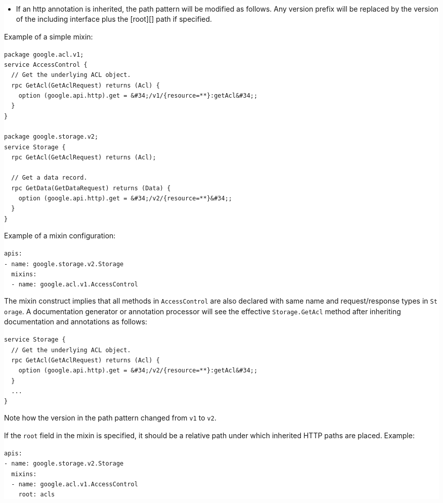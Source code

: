 - If an http annotation is inherited, the path pattern will be
  modified as follows. Any version prefix will be replaced by the
  version of the including interface plus the [root][] path if
  specified.

Example of a simple mixin:

    package google.acl.v1;
    service AccessControl {
      // Get the underlying ACL object.
      rpc GetAcl(GetAclRequest) returns (Acl) {
        option (google.api.http).get = &#34;/v1/{resource=**}:getAcl&#34;;
      }
    }

    package google.storage.v2;
    service Storage {
      rpc GetAcl(GetAclRequest) returns (Acl);

      // Get a data record.
      rpc GetData(GetDataRequest) returns (Data) {
        option (google.api.http).get = &#34;/v2/{resource=**}&#34;;
      }
    }

Example of a mixin configuration:

    apis:
    - name: google.storage.v2.Storage
      mixins:
      - name: google.acl.v1.AccessControl

The mixin construct implies that all methods in `AccessControl` are
also declared with same name and request/response types in
`Storage`. A documentation generator or annotation processor will
see the effective `Storage.GetAcl` method after inheriting
documentation and annotations as follows:

    service Storage {
      // Get the underlying ACL object.
      rpc GetAcl(GetAclRequest) returns (Acl) {
        option (google.api.http).get = &#34;/v2/{resource=**}:getAcl&#34;;
      }
      ...
    }

Note how the version in the path pattern changed from `v1` to `v2`.

If the `root` field in the mixin is specified, it should be a
relative path under which inherited HTTP paths are placed. Example:

    apis:
    - name: google.storage.v2.Storage
      mixins:
      - name: google.acl.v1.AccessControl
        root: acls
